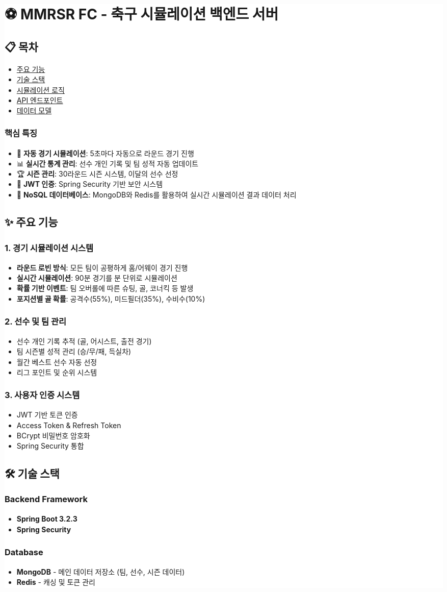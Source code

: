 # ⚽ MMRSR FC - 축구 시뮬레이션 백엔드 서버

## 📋 목차
- [주요 기능](#-주요-기능)
- [기술 스택](#-기술-스택)
- [시뮬레이션 로직](#-시뮬레이션-로직)
- [API 엔드포인트](#-api-엔드포인트)
- [데이터 모델](#-데이터-모델)

### 핵심 특징
- 🤖 **자동 경기 시뮬레이션**: 5초마다 자동으로 라운드 경기 진행
- 📊 **실시간 통계 관리**: 선수 개인 기록 및 팀 성적 자동 업데이트
- 🏆 **시즌 관리**: 30라운드 시즌 시스템, 이달의 선수 선정
- 🔐 **JWT 인증**: Spring Security 기반 보안 시스템
- 💾 **NoSQL 데이터베이스**: MongoDB와 Redis를 활용하여 실시간 시뮬레이션 결과 데이터 처리

## ✨ 주요 기능

### 1. 경기 시뮬레이션 시스템
- **라운드 로빈 방식**: 모든 팀이 공평하게 홈/어웨이 경기 진행
- **실시간 시뮬레이션**: 90분 경기를 분 단위로 시뮬레이션
- **확률 기반 이벤트**: 팀 오버롤에 따른 슈팅, 골, 코너킥 등 발생
- **포지션별 골 확률**: 공격수(55%), 미드필더(35%), 수비수(10%)

### 2. 선수 및 팀 관리
- 선수 개인 기록 추적 (골, 어시스트, 출전 경기)
- 팀 시즌별 성적 관리 (승/무/패, 득실차)
- 월간 베스트 선수 자동 선정
- 리그 포인트 및 순위 시스템

### 3. 사용자 인증 시스템
- JWT 기반 토큰 인증
- Access Token & Refresh Token
- BCrypt 비밀번호 암호화
- Spring Security 통합

## 🛠 기술 스택

### Backend Framework
- **Spring Boot 3.2.3** 
- **Spring Security**

### Database
- **MongoDB** - 메인 데이터 저장소 (팀, 선수, 시즌 데이터)
- **Redis** - 캐싱 및 토큰 관리
